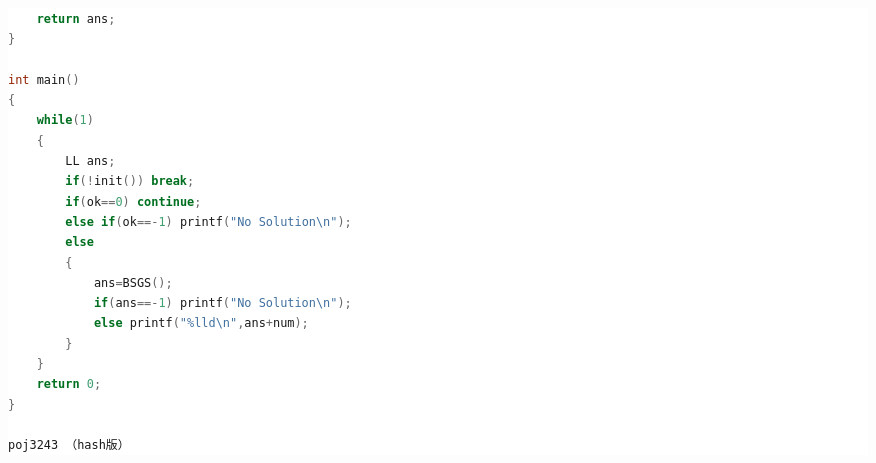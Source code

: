 ```cpp
    return ans;
}

int main()
{
    while(1)
    {
        LL ans;
        if(!init()) break;
        if(ok==0) continue;
        else if(ok==-1) printf("No Solution\n");
        else
        {
            ans=BSGS();
            if(ans==-1) printf("No Solution\n");
            else printf("%lld\n",ans+num);
        }
    }
    return 0;
}

poj3243 （hash版）
```



